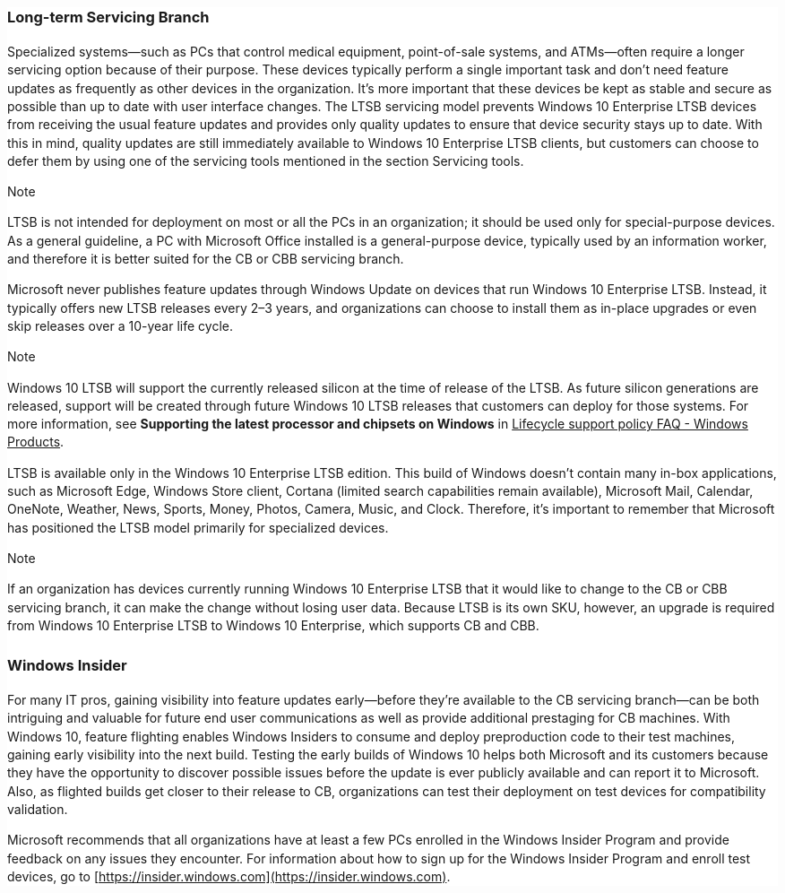 ### Long-term Servicing Branch

Specialized systems—such as PCs that control medical equipment, point-of-sale systems, and ATMs—often require a longer servicing option because of their purpose. These devices typically perform a single important task and don’t need feature updates as frequently as other devices in the organization. It’s more important that these devices be kept as stable and secure as possible than up to date with user interface changes. The LTSB servicing model prevents Windows 10 Enterprise LTSB devices from receiving the usual feature updates and provides only quality updates to ensure that device security stays up to date. With this in mind, quality updates are still immediately available to Windows 10 Enterprise LTSB clients, but customers can choose to defer them by using one of the servicing tools mentioned in the section Servicing tools.

>[!NOTE]
>LTSB is not intended for deployment on most or all the PCs in an organization; it should be used only for special-purpose devices.  As a general guideline, a PC with Microsoft Office installed is a general-purpose device, typically used by an information worker, and therefore it is better suited for the CB or CBB servicing branch.

Microsoft never publishes feature updates through Windows Update on devices that run Windows 10 Enterprise LTSB. Instead, it typically offers new LTSB releases every 2–3 years, and organizations can choose to install them as in-place upgrades or even skip releases over a 10-year life cycle.

>[!NOTE]
>Windows 10 LTSB will support the currently released silicon at the time of release of the LTSB. As future silicon generations are released, support will be created through future Windows 10 LTSB releases that customers can deploy for those systems. For more information, see **Supporting the latest processor and chipsets on Windows** in [Lifecycle support policy FAQ - Windows Products](https://support.microsoft.com/help/18581/lifecycle-support-policy-faq-windows-products).

LTSB is available only in the Windows 10 Enterprise LTSB edition. This build of Windows doesn’t contain many in-box applications, such as Microsoft Edge, Windows Store client, Cortana (limited search capabilities remain available), Microsoft Mail, Calendar, OneNote, Weather, News, Sports, Money, Photos, Camera, Music, and Clock. Therefore, it’s important to remember that Microsoft has positioned the LTSB model primarily for specialized devices.

>[!NOTE]
>If an organization has devices currently running Windows 10 Enterprise LTSB that it would like to change to the CB or CBB servicing branch, it can make the change without losing user data. Because LTSB is its own SKU, however, an upgrade is required from Windows 10 Enterprise LTSB to Windows 10 Enterprise, which supports CB and CBB.

### Windows Insider

For many IT pros, gaining visibility into feature updates early—before they’re available to the CB servicing branch—can be both intriguing and valuable for future end user communications as well as provide additional prestaging for CB machines. With Windows 10, feature flighting enables Windows Insiders to consume and deploy preproduction code to their test machines, gaining early visibility into the next build. Testing the early builds of Windows 10 helps both Microsoft and its customers because they have the opportunity to discover possible issues before the update is ever publicly available and can report it to Microsoft. Also, as flighted builds get closer to their release to CB, organizations can test their deployment on test devices for compatibility validation. 

Microsoft recommends that all organizations have at least a few PCs enrolled in the Windows Insider Program and provide feedback on any issues they encounter. For information about how to sign up for the Windows Insider Program and enroll test devices, go to [https://insider.windows.com](https://insider.windows.com).
